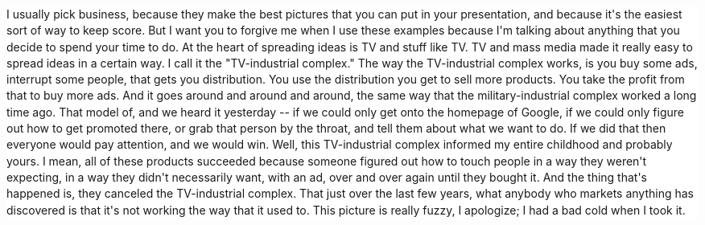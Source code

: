 I usually pick business,
because they make the best pictures
that you can put in your presentation,
and because it&#39;s the easiest
sort of way to keep score.
But I want you to forgive me
when I use these examples
because I&#39;m talking about anything
that you decide to spend your time to do.
At the heart of spreading ideas
is TV and stuff like TV.
TV and mass media made it really easy
to spread ideas in a certain way.
I call it the &quot;TV-industrial complex.&quot;
The way the TV-industrial complex works,
is you buy some ads,
interrupt some people,
that gets you distribution.
You use the distribution you get
to sell more products.
You take the profit
from that to buy more ads.
And it goes around and around and around,
the same way that the military-industrial
complex worked a long time ago.
That model of,
and we heard it yesterday --
if we could only get
onto the homepage of Google,
if we could only figure out
how to get promoted there,
or grab that person by the throat,
and tell them about what we want to do.
If we did that then everyone would pay
attention, and we would win.
Well, this TV-industrial complex informed
my entire childhood and probably yours.
I mean, all of these products succeeded
because someone figured out
how to touch people in a way
they weren&#39;t expecting,
in a way they didn&#39;t
necessarily want, with an ad,
over and over again until they bought it.
And the thing that&#39;s happened is,
they canceled the TV-industrial complex.
That just over the last few years,
what anybody who markets
anything has discovered
is that it&#39;s not working
the way that it used to.
This picture is really fuzzy, I apologize;
I had a bad cold when I took it.
